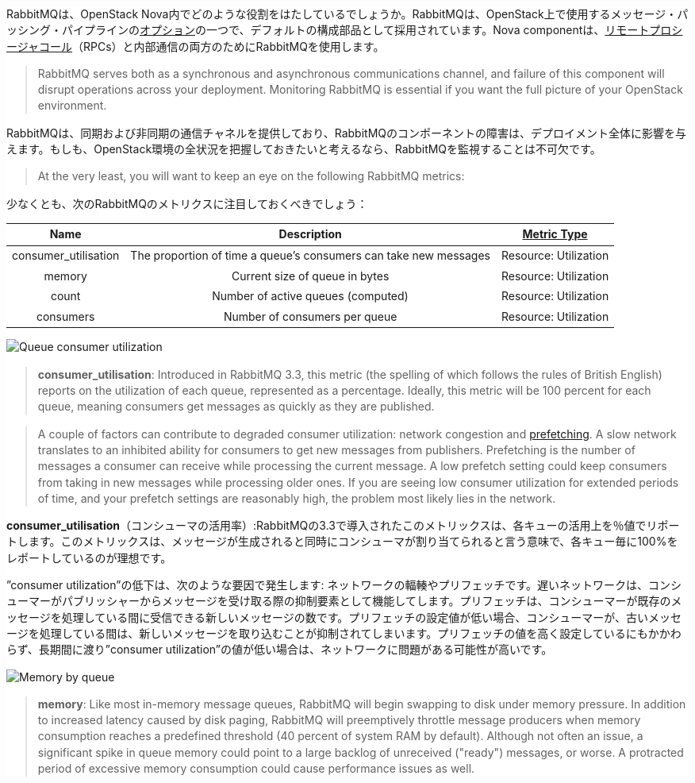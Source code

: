 RabbitMQは、OpenStack Nova内でどのような役割をはたしているでしょうか。RabbitMQは、OpenStack上で使用するメッセージ・パッシング・パイプラインの[オプション][several options]の一つで、デフォルトの構成部品として採用されています。Nova componentは、[リモートプロシージャコール][RPC]（RPCs）と内部通信の両方のためにRabbitMQを使用します。


> RabbitMQ serves both as a synchronous and asynchronous communications channel, and failure of this component will disrupt operations across your deployment. Monitoring RabbitMQ is essential if you want the full picture of your OpenStack environment.

RabbitMQは、同期および非同期の通信チャネルを提供しており、RabbitMQのコンポーネントの障害は、デプロイメント全体に影響を与えます。もしも、OpenStack環境の全状況を把握しておきたいと考えるなら、RabbitMQを監視することは不可欠です。


> At the very least, you will want to keep an eye on the following RabbitMQ metrics:

少なくとも、次のRabbitMQのメトリクスに注目しておくべきでしょう：


|**Name**| **Description**|**[Metric Type][monitoring]**|
|:---:|:---:|:---:|
|consumer_utilisation | The proportion of time a queue’s consumers can take new messages | Resource: Utilization |
|memory | Current size of queue in bytes | Resource: Utilization |
|count | Number of active queues (computed)| Resource: Utilization |
|consumers | Number of consumers per queue| Resource: Utilization |

![Queue consumer utilization][utilization]

<div class="anchor" id="consumer_utilisation" />

> **consumer_utilisation**: Introduced in RabbitMQ 3.3, this metric (the spelling of which follows the rules of British English) reports on the utilization of each queue, represented as a percentage. Ideally, this metric will be 100 percent for each queue, meaning consumers get messages as quickly as they are published.

> A couple of factors can contribute to degraded consumer utilization: network congestion and [prefetching]. A slow network translates to an inhibited ability for consumers to get new messages from publishers. Prefetching is the number of messages a consumer can receive while processing the current message. A low prefetch setting could keep consumers from taking in new messages while processing older ones. If you are seeing low consumer utilization for extended periods of time, and your prefetch settings are reasonably high, the problem most likely lies in the network.

**consumer_utilisation**（コンシューマの活用率）:RabbitMQの3.3で導入されたこのメトリックスは、各キューの活用上を％値でリポートします。このメトリックスは、メッセージが生成されると同時にコンシューマが割り当てられると言う意味で、各キュー毎に100%をレポートしているのが理想です。

”consumer utilization”の低下は、次のような要因で発生します: ネットワークの輻輳やプリフェッチです。遅いネットワークは、コンシューマーがパブリッシャーからメッセージを受け取る際の抑制要素として機能してします。プリフェッチは、コンシューマーが既存のメッセージを処理している間に受信できる新しいメッセージの数です。プリフェッチの設定値が低い場合、コンシューマーが、古いメッセージを処理している間は、新しいメッセージを取り込むことが抑制されてしまいます。プリフェッチの値を高く設定しているにもかかわらず、長期間に渡り”consumer utilization”の値が低い場合は、ネットワークに問題がある可能性が高いです。


![Memory by queue][queue-mem]

<div class="anchor" id="queue_memory" />

> **memory**:  Like most in-memory message queues, RabbitMQ will begin swapping to disk under memory pressure. In addition to increased latency caused by disk paging, RabbitMQ will preemptively throttle message producers when memory consumption reaches a predefined threshold (40 percent of system RAM by default). Although not often an issue, a significant spike in queue memory could point to a large backlog of unreceived ("ready") messages, or worse. A protracted period of excessive memory consumption could cause performance issues as well.


[agent]: https://github.com/DataDog/dd-agent
[aliveness]: http://hg.rabbitmq.com/rabbitmq-management/raw-file/default/priv/www/api/index.html
[amqp-diag]: https://don08600y3gfm.cloudfront.net/ps3b/blog/images/2015-12-OpenStack/rabbitmq-3.png
[api-compat]: https://wiki.openstack.org/wiki/Swift/APIFeatureComparison#Amazon_S3_REST_API_Compatability
[arch-over]: https://don08600y3gfm.cloudfront.net/ps3b/blog/images/2015-12-OpenStack/arch_over-4.png
[avail-vcpu]: https://don08600y3gfm.cloudfront.net/ps3b/blog/images/2015-12-OpenStack/vCPU.png
[aws]: https://aws.amazon.com/
[default-dash]: https://don08600y3gfm.cloudfront.net/ps3b/blog/images/2015-12-OpenStack/default-dash.png
[diag]: https://wiki.openstack.org/wiki/Nova_VM_Diagnostics
[hypervisor-metrics]: https://don08600y3gfm.cloudfront.net/ps3b/blog/images/2015-12-OpenStack/hypervisor-3.png
[hv-work]: https://don08600y3gfm.cloudfront.net/ps3b/blog/images/2015-12-OpenStack/hv-work.png
[hypervisor-operations]: http://docs.openstack.org/developer/nova/support-matrix.html
[infrastructure-as-a-service]: https://en.wikipedia.org/wiki/Cloud_computing#Infrastructure_as_a_service_.28IaaS.29
[IO]: https://www.mirantis.com/blog/making-most-of-openstack-compute-performance
[load]: https://en.wikipedia.org/wiki/Load_(computing)
[log level]: http://docs.openstack.org/openstack-ops/content/logging_monitoring.html
[monitoring]: https://www.datadoghq.com/blog/monitoring-101-collecting-data/
[neighbor]: https://www.datadoghq.com/blog/understanding-aws-stolen-cpu-and-how-it-affects-your-apps/
[notifs]: https://wiki.openstack.org/wiki/SystemUsageData
[nova]: https://don08600y3gfm.cloudfront.net/ps3b/blog/images/2015-12-OpenStack/nova-high-level-3.png
[nova-arch]: http://docs.openstack.org/developer/nova/_images/architecture.svg
[OpenStack]: http://openstack.org
[openstack-services]: https://en.wikipedia.org/wiki/OpenStack#Components
[outlier-detection]: https://www.datadoghq.com/blog/introducing-outlier-detection-in-datadog/
[paste-events]: http://paste.openstack.org/show/54140/
[prefetching]: https://www.rabbitmq.com/consumer-prefetch.html
[queue-consume]: https://don08600y3gfm.cloudfront.net/ps3b/blog/images/2015-12-OpenStack/queue-consume.png
[queue-mem]: https://don08600y3gfm.cloudfront.net/ps3b/blog/images/2015-12-OpenStack/queue-mem.png
[RPC]: http://docs.openstack.org/developer/nova/rpc.html
[shared-fs]: http://docs.openstack.org/openstack-ops/content/storage_decision.html#shared_file_system_service
[smart]: https://en.wikipedia.org/wiki/S.M.A.R.T.
[several options]: https://wiki.openstack.org/wiki/Oslo/Messaging
[stacktach]: https://github.com/openstack/stacktach
[thrashing]: https://en.wikipedia.org/wiki/Thrashing_(computer_science)
[utilization]: https://don08600y3gfm.cloudfront.net/ps3b/blog/images/2015-12-OpenStack/utilization.png
[Part 1]: http://datadoghq.com/blog/openstack-monitoring-nova
[Part 2]: http://datadoghq.com/blog/collecting-metrics-notifications-openstack-nova
[Part 3]: http://datadoghq.com/blog/openstack-monitoring-datadog